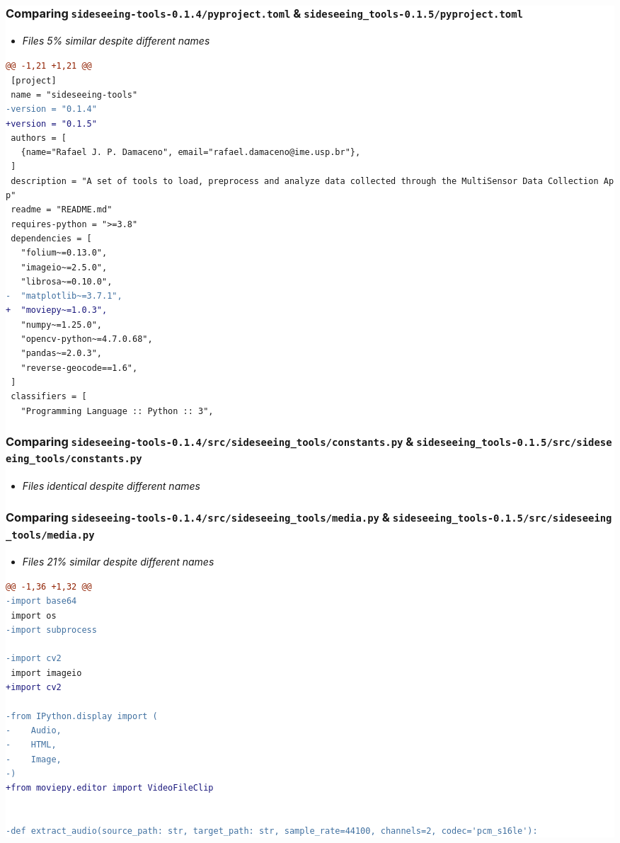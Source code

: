 ### Comparing `sideseeing-tools-0.1.4/pyproject.toml` & `sideseeing_tools-0.1.5/pyproject.toml`

 * *Files 5% similar despite different names*

```diff
@@ -1,21 +1,21 @@
 [project]
 name = "sideseeing-tools"
-version = "0.1.4"
+version = "0.1.5"
 authors = [
   {name="Rafael J. P. Damaceno", email="rafael.damaceno@ime.usp.br"},
 ]
 description = "A set of tools to load, preprocess and analyze data collected through the MultiSensor Data Collection App"
 readme = "README.md"
 requires-python = ">=3.8"
 dependencies = [
   "folium~=0.13.0",
   "imageio~=2.5.0",
   "librosa~=0.10.0",
-  "matplotlib~=3.7.1",
+  "moviepy~=1.0.3",
   "numpy~=1.25.0",
   "opencv-python~=4.7.0.68",
   "pandas~=2.0.3",
   "reverse-geocode==1.6",
 ]
 classifiers = [
   "Programming Language :: Python :: 3",
```

### Comparing `sideseeing-tools-0.1.4/src/sideseeing_tools/constants.py` & `sideseeing_tools-0.1.5/src/sideseeing_tools/constants.py`

 * *Files identical despite different names*

### Comparing `sideseeing-tools-0.1.4/src/sideseeing_tools/media.py` & `sideseeing_tools-0.1.5/src/sideseeing_tools/media.py`

 * *Files 21% similar despite different names*

```diff
@@ -1,36 +1,32 @@
-import base64
 import os
-import subprocess
 
-import cv2
 import imageio
+import cv2
 
-from IPython.display import (
-    Audio, 
-    HTML, 
-    Image,
-)
+from moviepy.editor import VideoFileClip
 
 
-def extract_audio(source_path: str, target_path: str, sample_rate=44100, channels=2, codec='pcm_s16le'):
```